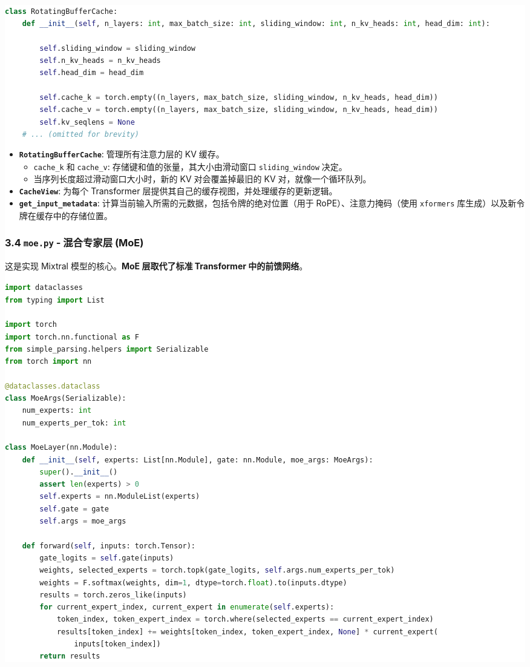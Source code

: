 ```python
class RotatingBufferCache:
    def __init__(self, n_layers: int, max_batch_size: int, sliding_window: int, n_kv_heads: int, head_dim: int):

        self.sliding_window = sliding_window
        self.n_kv_heads = n_kv_heads
        self.head_dim = head_dim

        self.cache_k = torch.empty((n_layers, max_batch_size, sliding_window, n_kv_heads, head_dim))
        self.cache_v = torch.empty((n_layers, max_batch_size, sliding_window, n_kv_heads, head_dim))
        self.kv_seqlens = None
    # ... (omitted for brevity)
```

*   **`RotatingBufferCache`**: 管理所有注意力层的 KV 缓存。
    *   `cache_k` 和 `cache_v`: 存储键和值的张量，其大小由滑动窗口 `sliding_window` 决定。
    *   当序列长度超过滑动窗口大小时，新的 KV 对会覆盖掉最旧的 KV 对，就像一个循环队列。
*   **`CacheView`**: 为每个 Transformer 层提供其自己的缓存视图，并处理缓存的更新逻辑。
*   **`get_input_metadata`**: 计算当前输入所需的元数据，包括令牌的绝对位置（用于 RoPE）、注意力掩码（使用 `xformers` 库生成）以及新令牌在缓存中的存储位置。

### 3.4 `moe.py` - 混合专家层 (MoE)

这是实现 Mixtral 模型的核心。**MoE 层取代了标准 Transformer 中的前馈网络**。

```python
import dataclasses
from typing import List

import torch
import torch.nn.functional as F
from simple_parsing.helpers import Serializable
from torch import nn

@dataclasses.dataclass
class MoeArgs(Serializable):
    num_experts: int
    num_experts_per_tok: int

class MoeLayer(nn.Module):
    def __init__(self, experts: List[nn.Module], gate: nn.Module, moe_args: MoeArgs):
        super().__init__()
        assert len(experts) > 0
        self.experts = nn.ModuleList(experts)
        self.gate = gate
        self.args = moe_args

    def forward(self, inputs: torch.Tensor):
        gate_logits = self.gate(inputs)
        weights, selected_experts = torch.topk(gate_logits, self.args.num_experts_per_tok)
        weights = F.softmax(weights, dim=1, dtype=torch.float).to(inputs.dtype)
        results = torch.zeros_like(inputs)
        for current_expert_index, current_expert in enumerate(self.experts):
            token_index, token_expert_index = torch.where(selected_experts == current_expert_index)
            results[token_index] += weights[token_index, token_expert_index, None] * current_expert(
                inputs[token_index])
        return results
```
